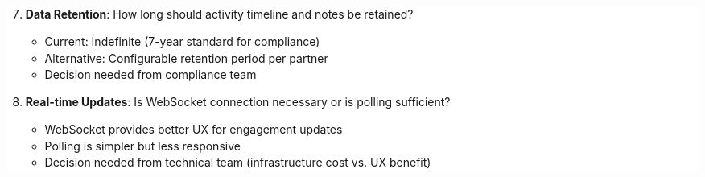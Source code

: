 7. **Data Retention**: How long should activity timeline and notes be retained?
   - Current: Indefinite (7-year standard for compliance)
   - Alternative: Configurable retention period per partner
   - Decision needed from compliance team

8. **Real-time Updates**: Is WebSocket connection necessary or is polling sufficient?
   - WebSocket provides better UX for engagement updates
   - Polling is simpler but less responsive
   - Decision needed from technical team (infrastructure cost vs. UX benefit)
